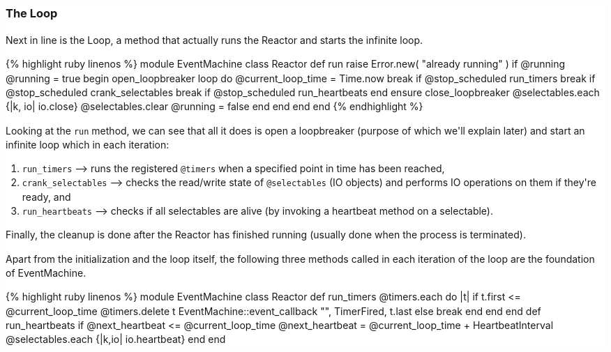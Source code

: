 ### The Loop

Next in line is the Loop, a method that actually runs the Reactor and starts the infinite loop.

{% highlight ruby linenos %}
  module EventMachine
    class Reactor
      def run
        raise Error.new( "already running" ) if @running
        @running = true
        begin
          open_loopbreaker
          loop do
            @current_loop_time = Time.now
            break if @stop_scheduled
            run_timers
            break if @stop_scheduled
            crank_selectables
            break if @stop_scheduled
            run_heartbeats
          end
        ensure
          close_loopbreaker
          @selectables.each {|k, io| io.close}
          @selectables.clear
          @running = false
        end
      end
    end
  end
{% endhighlight %}

Looking at the `run` method, we can see that all it does is open a loopbreaker (purpose of which we'll explain later) and start an infinite loop which in each iteration: 

1. `run_timers` --> runs the registered `@timers` when a specified point in time has been reached,
2. `crank_selectables` --> checks the read/write state of `@selectables` (IO objects) and performs IO operations on them if they're ready, and
3. `run_heartbeats` --> checks if all selectables are alive (by invoking a heartbeat method on a selectable).

Finally, the cleanup is done after the Reactor has finished running (usually done when the process is terminated).

Apart from the initialization and the loop itself, the following three methods called in each iteration of the loop are the foundation of EventMachine.

{% highlight ruby linenos %}
  module EventMachine
    class Reactor
      def run_timers
        @timers.each do |t|
          if t.first <= @current_loop_time
            @timers.delete t
            EventMachine::event_callback "", TimerFired, t.last
          else
            break
          end
        end
      end
      def run_heartbeats
        if @next_heartbeat <= @current_loop_time
          @next_heartbeat = @current_loop_time + HeartbeatInterval
          @selectables.each {|k,io| io.heartbeat}
        end
      end